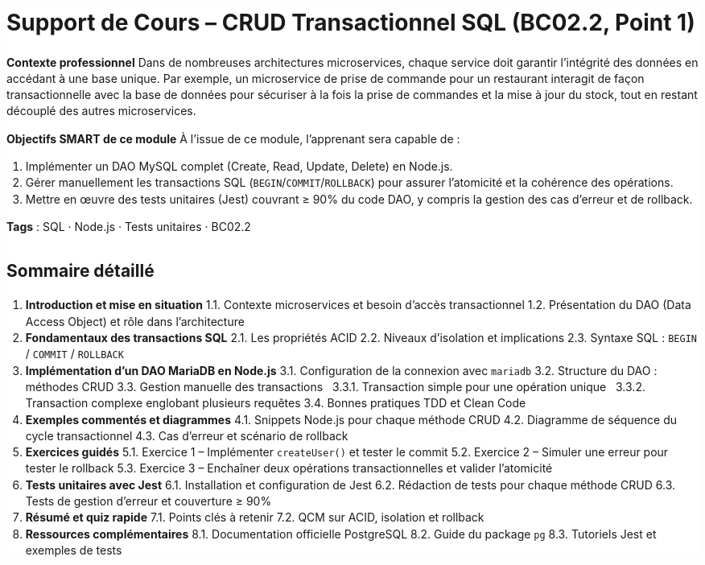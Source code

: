 # Support de Cours – CRUD Transactionnel SQL (BC02.2, Point 1)

**Contexte professionnel**
Dans de nombreuses architectures microservices, chaque service doit garantir l’intégrité des données en accédant à une base unique. Par exemple, un microservice de prise de commande pour un restaurant interagit de façon transactionnelle avec la base de données pour sécuriser à la fois la prise de commandes et la mise à jour du stock, tout en restant découplé des autres microservices.

**Objectifs SMART de ce module**
À l’issue de ce module, l’apprenant sera capable de :

1. Implémenter un DAO MySQL complet (Create, Read, Update, Delete) en Node.js.
2. Gérer manuellement les transactions SQL (`BEGIN`/`COMMIT`/`ROLLBACK`) pour assurer l’atomicité et la cohérence des opérations.
3. Mettre en œuvre des tests unitaires (Jest) couvrant ≥ 90% du code DAO, y compris la gestion des cas d’erreur et de rollback.

**Tags** : SQL · Node.js · Tests unitaires · BC02.2

## Sommaire détaillé

1. **Introduction et mise en situation**
1.1. Contexte microservices et besoin d’accès transactionnel
1.2. Présentation du DAO (Data Access Object) et rôle dans l’architecture
2. **Fondamentaux des transactions SQL**
2.1. Les propriétés ACID
2.2. Niveaux d’isolation et implications
2.3. Syntaxe SQL : `BEGIN` / `COMMIT` / `ROLLBACK`
3. **Implémentation d’un DAO MariaDB en Node.js**
3.1. Configuration de la connexion avec `mariadb`
3.2. Structure du DAO : méthodes CRUD
3.3. Gestion manuelle des transactions
  3.3.1. Transaction simple pour une opération unique
  3.3.2. Transaction complexe englobant plusieurs requêtes
3.4. Bonnes pratiques TDD et Clean Code
4. **Exemples commentés et diagrammes**
4.1. Snippets Node.js pour chaque méthode CRUD
4.2. Diagramme de séquence du cycle transactionnel
4.3. Cas d’erreur et scénario de rollback
5. **Exercices guidés**
5.1. Exercice 1 – Implémenter `createUser()` et tester le commit
5.2. Exercice 2 – Simuler une erreur pour tester le rollback
5.3. Exercice 3 – Enchaîner deux opérations transactionnelles et valider l’atomicité
6. **Tests unitaires avec Jest**
6.1. Installation et configuration de Jest
6.2. Rédaction de tests pour chaque méthode CRUD
6.3. Tests de gestion d’erreur et couverture ≥ 90%
7. **Résumé et quiz rapide**
7.1. Points clés à retenir
7.2. QCM sur ACID, isolation et rollback
8. **Ressources complémentaires**
8.1. Documentation officielle PostgreSQL
8.2. Guide du package `pg`
8.3. Tutoriels Jest et exemples de tests
